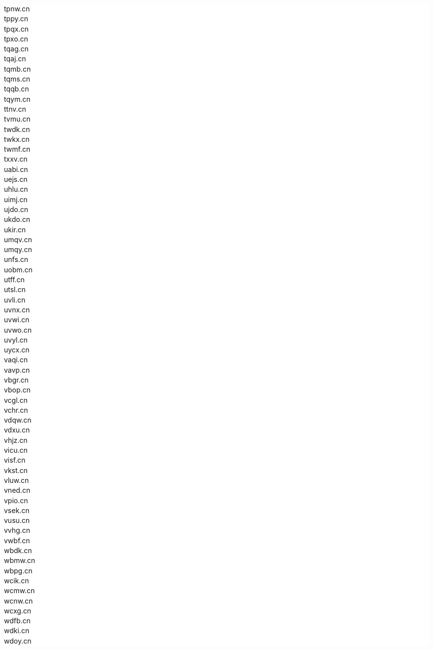 tpnw.cn   
tppy.cn   
tpqx.cn   
tpxo.cn   
tqag.cn   
tqaj.cn   
tqmb.cn   
tqms.cn   
tqqb.cn   
tqym.cn   
ttnv.cn   
tvmu.cn   
twdk.cn   
twkx.cn   
twmf.cn   
txxv.cn   
uabi.cn   
uejs.cn   
uhlu.cn   
uimj.cn   
ujdo.cn   
ukdo.cn   
ukir.cn   
umqv.cn   
umqy.cn   
unfs.cn   
uobm.cn   
utff.cn   
utsl.cn   
uvli.cn   
uvnx.cn   
uvwi.cn   
uvwo.cn   
uvyl.cn   
uycx.cn   
vaqi.cn   
vavp.cn   
vbgr.cn   
vbop.cn   
vcgl.cn   
vchr.cn   
vdqw.cn   
vdxu.cn   
vhjz.cn   
vicu.cn   
visf.cn   
vkst.cn   
vluw.cn   
vned.cn   
vpio.cn   
vsek.cn   
vusu.cn   
vvhg.cn   
vwbf.cn   
wbdk.cn   
wbmw.cn   
wbpg.cn   
wcik.cn   
wcmw.cn   
wcnw.cn   
wcxg.cn   
wdfb.cn   
wdki.cn   
wdoy.cn   